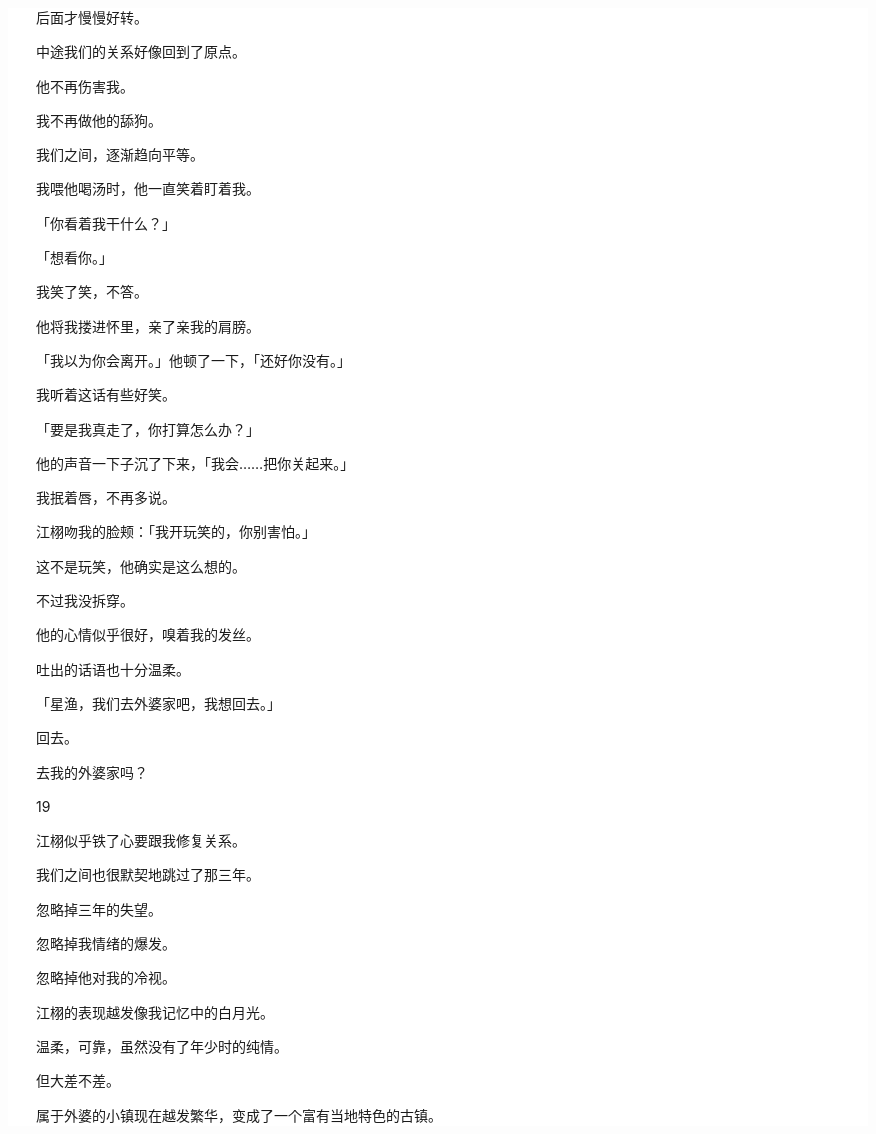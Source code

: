 &emsp;&emsp;后面才慢慢好转。  
  
&emsp;&emsp;中途我们的关系好像回到了原点。  
  
&emsp;&emsp;他不再伤害我。  
  
&emsp;&emsp;我不再做他的舔狗。  
  
&emsp;&emsp;我们之间，逐渐趋向平等。  
  
&emsp;&emsp;我喂他喝汤时，他一直笑着盯着我。  
  
&emsp;&emsp;「你看着我干什么？」  
  
&emsp;&emsp;「想看你。」  
  
&emsp;&emsp;我笑了笑，不答。  
  
&emsp;&emsp;他将我搂进怀里，亲了亲我的肩膀。  
  
&emsp;&emsp;「我以为你会离开。」他顿了一下，「还好你没有。」  
  
&emsp;&emsp;我听着这话有些好笑。  
  
&emsp;&emsp;「要是我真走了，你打算怎么办？」  
  
&emsp;&emsp;他的声音一下子沉了下来，「我会……把你关起来。」  
  
&emsp;&emsp;我抿着唇，不再多说。  
  
&emsp;&emsp;江栩吻我的脸颊：「我开玩笑的，你别害怕。」  
  
&emsp;&emsp;这不是玩笑，他确实是这么想的。  
  
&emsp;&emsp;不过我没拆穿。  
  
&emsp;&emsp;他的心情似乎很好，嗅着我的发丝。  
  
&emsp;&emsp;吐出的话语也十分温柔。  
  
&emsp;&emsp;「星渔，我们去外婆家吧，我想回去。」  
  
&emsp;&emsp;回去。  
  
&emsp;&emsp;去我的外婆家吗？  
  
&emsp;&emsp;19  
  
&emsp;&emsp;江栩似乎铁了心要跟我修复关系。  
  
&emsp;&emsp;我们之间也很默契地跳过了那三年。  
  
&emsp;&emsp;忽略掉三年的失望。  
  
&emsp;&emsp;忽略掉我情绪的爆发。  
  
&emsp;&emsp;忽略掉他对我的冷视。  
  
&emsp;&emsp;江栩的表现越发像我记忆中的白月光。  
  
&emsp;&emsp;温柔，可靠，虽然没有了年少时的纯情。  
  
&emsp;&emsp;但大差不差。  
  
&emsp;&emsp;属于外婆的小镇现在越发繁华，变成了一个富有当地特色的古镇。  
  